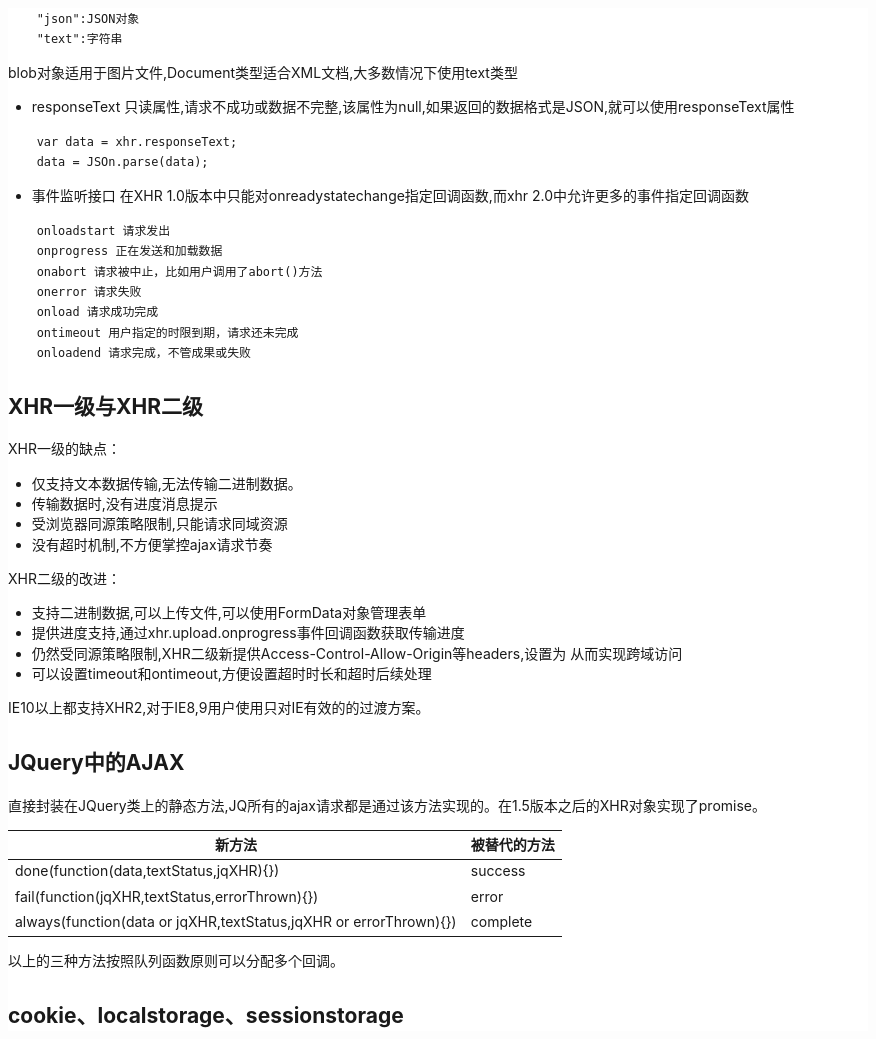 ```
    "json":JSON对象
    "text":字符串
```
blob对象适用于图片文件,Document类型适合XML文档,大多数情况下使用text类型
 - responseText
 只读属性,请求不成功或数据不完整,该属性为null,如果返回的数据格式是JSON,就可以使用responseText属性
```
    var data = xhr.responseText;
    data = JSOn.parse(data);
```
 - 事件监听接口
 在XHR 1.0版本中只能对onreadystatechange指定回调函数,而xhr 2.0中允许更多的事件指定回调函数
```
    onloadstart 请求发出  
    onprogress 正在发送和加载数据  
    onabort 请求被中止，比如用户调用了abort()方法  
    onerror 请求失败  
    onload 请求成功完成  
    ontimeout 用户指定的时限到期，请求还未完成  
    onloadend 请求完成，不管成果或失败
```
## XHR一级与XHR二级
XHR一级的缺点：
    
 - 仅支持文本数据传输,无法传输二进制数据。
 - 传输数据时,没有进度消息提示
 - 受浏览器同源策略限制,只能请求同域资源
 - 没有超时机制,不方便掌控ajax请求节奏

XHR二级的改进：

 - 支持二进制数据,可以上传文件,可以使用FormData对象管理表单
 - 提供进度支持,通过xhr.upload.onprogress事件回调函数获取传输进度
 - 仍然受同源策略限制,XHR二级新提供Access-Control-Allow-Origin等headers,设置为   从而实现跨域访问
 - 可以设置timeout和ontimeout,方便设置超时时长和超时后续处理

IE10以上都支持XHR2,对于IE8,9用户使用只对IE有效的的过渡方案。

## JQuery中的AJAX
直接封装在JQuery类上的静态方法,JQ所有的ajax请求都是通过该方法实现的。在1.5版本之后的XHR对象实现了promise。

| 新方法      | 被替代的方法   | 
| ---------   | --------  | 
| done(function(data,textStatus,jqXHR){})  | success |
| fail(function(jqXHR,textStatus,errorThrown){}) |   error   | 
| always(function(data or jqXHR,textStatus,jqXHR or errorThrown){}) |    complete   |
 
以上的三种方法按照队列函数原则可以分配多个回调。

## cookie、localstorage、sessionstorage
